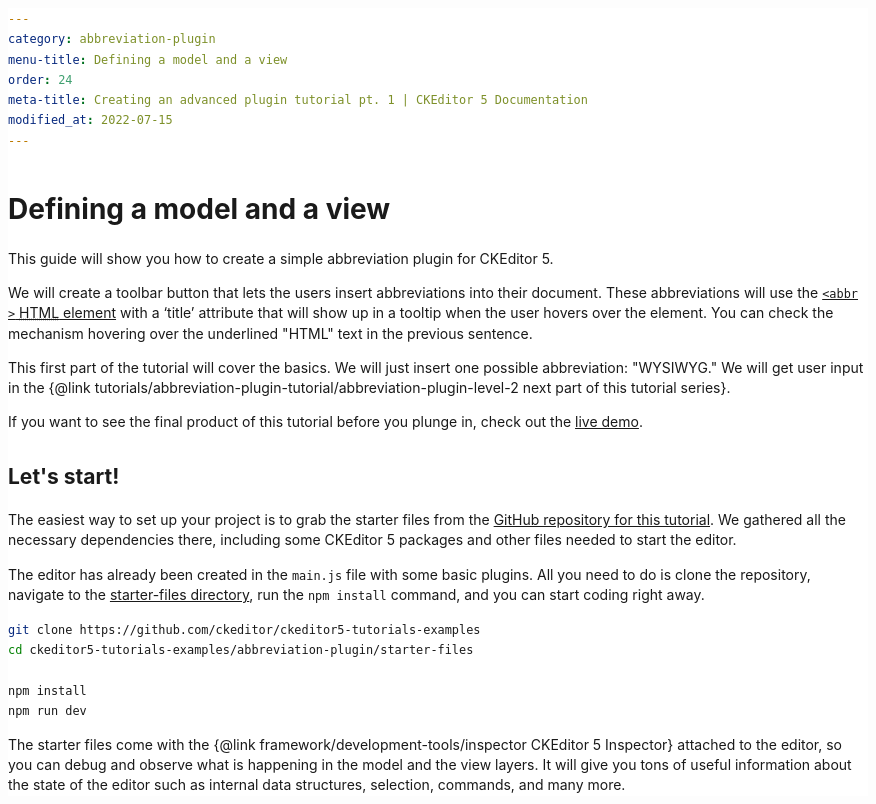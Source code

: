 ```yaml
---
category: abbreviation-plugin
menu-title: Defining a model and a view
order: 24
meta-title: Creating an advanced plugin tutorial pt. 1 | CKEditor 5 Documentation
modified_at: 2022-07-15
---
```


# Defining a model and a view

This guide will show you how to create a simple abbreviation plugin for CKEditor&nbsp;5.

We will create a toolbar button that lets the users insert abbreviations into their document. These abbreviations will use the [`<abbr>` <abbr title="HyperText Markup Language">HTML</abbr> element](https://developer.mozilla.org/en-US/docs/Web/HTML/Element/abbr) with a ‘title’ attribute that will show up in a tooltip when the user hovers over the element. You can check the mechanism hovering over the underlined "HTML" text in the previous sentence.

This first part of the tutorial will cover the basics. We will just insert one possible abbreviation: "WYSIWYG." We will get user input in the {@link tutorials/abbreviation-plugin-tutorial/abbreviation-plugin-level-2 next part of this tutorial series}.

If you want to see the final product of this tutorial before you plunge in, check out the [live demo](#demo).

## Let's start!

The easiest way to set up your project is to grab the starter files from the [GitHub repository for this tutorial](https://github.com/ckeditor/ckeditor5-tutorials-examples/tree/main/abbreviation-plugin). We gathered all the necessary dependencies there, including some CKEditor&nbsp;5 packages and other files needed to start the editor.

The editor has already been created in the `main.js` file with some basic plugins. All you need to do is clone the repository, navigate to the [starter-files directory](https://github.com/ckeditor/ckeditor5-tutorials-examples/tree/main/abbreviation-plugin/starter-files), run the `npm install` command, and you can start coding right away.

```bash
git clone https://github.com/ckeditor/ckeditor5-tutorials-examples
cd ckeditor5-tutorials-examples/abbreviation-plugin/starter-files

npm install
npm run dev
```

<info-box>
	The starter files come with the {@link framework/development-tools/inspector CKEditor&nbsp;5 Inspector} attached to the editor, so you can debug and observe what is happening in the model and the view layers. It will give you tons of useful information about the state of the editor such as internal data structures, selection, commands, and many more.
</info-box>
